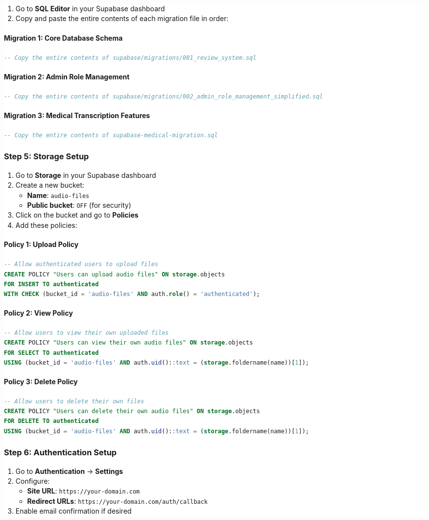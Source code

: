 1. Go to **SQL Editor** in your Supabase dashboard
2. Copy and paste the entire contents of each migration file in order:

#### Migration 1: Core Database Schema
```sql
-- Copy the entire contents of supabase/migrations/001_review_system.sql
```

#### Migration 2: Admin Role Management
```sql
-- Copy the entire contents of supabase/migrations/002_admin_role_management_simplified.sql
```

#### Migration 3: Medical Transcription Features
```sql
-- Copy the entire contents of supabase-medical-migration.sql
```

### Step 5: Storage Setup

1. Go to **Storage** in your Supabase dashboard
2. Create a new bucket:
   - **Name**: `audio-files`
   - **Public bucket**: `OFF` (for security)
3. Click on the bucket and go to **Policies**
4. Add these policies:

#### Policy 1: Upload Policy
```sql
-- Allow authenticated users to upload files
CREATE POLICY "Users can upload audio files" ON storage.objects
FOR INSERT TO authenticated
WITH CHECK (bucket_id = 'audio-files' AND auth.role() = 'authenticated');
```

#### Policy 2: View Policy
```sql
-- Allow users to view their own uploaded files
CREATE POLICY "Users can view their own audio files" ON storage.objects
FOR SELECT TO authenticated
USING (bucket_id = 'audio-files' AND auth.uid()::text = (storage.foldername(name))[1]);
```

#### Policy 3: Delete Policy
```sql
-- Allow users to delete their own files
CREATE POLICY "Users can delete their own audio files" ON storage.objects
FOR DELETE TO authenticated
USING (bucket_id = 'audio-files' AND auth.uid()::text = (storage.foldername(name))[1]);
```

### Step 6: Authentication Setup

1. Go to **Authentication** → **Settings**
2. Configure:
   - **Site URL**: `https://your-domain.com`
   - **Redirect URLs**: `https://your-domain.com/auth/callback`
3. Enable email confirmation if desired
